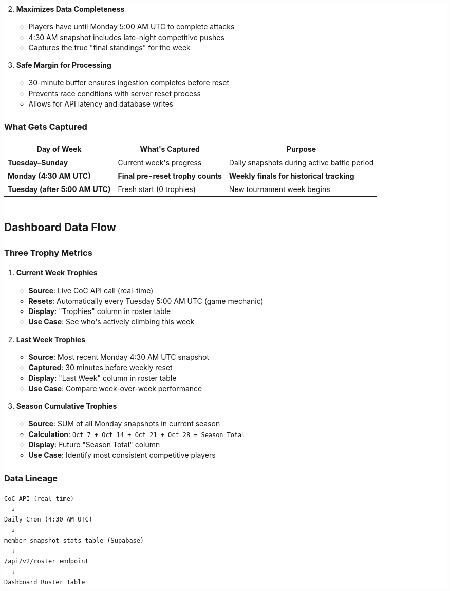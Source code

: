 2. **Maximizes Data Completeness**
   - Players have until Monday 5:00 AM UTC to complete attacks
   - 4:30 AM snapshot includes late-night competitive pushes
   - Captures the true "final standings" for the week

3. **Safe Margin for Processing**
   - 30-minute buffer ensures ingestion completes before reset
   - Prevents race conditions with server reset process
   - Allows for API latency and database writes

### What Gets Captured

| Day of Week | What's Captured | Purpose |
|-------------|-----------------|---------|
| **Tuesday–Sunday** | Current week's progress | Daily snapshots during active battle period |
| **Monday (4:30 AM UTC)** | **Final pre-reset trophy counts** | **Weekly finals for historical tracking** |
| **Tuesday (after 5:00 AM UTC)** | Fresh start (0 trophies) | New tournament week begins |

---

## Dashboard Data Flow

### Three Trophy Metrics

1. **Current Week Trophies**
   - **Source**: Live CoC API call (real-time)
   - **Resets**: Automatically every Tuesday 5:00 AM UTC (game mechanic)
   - **Display**: "Trophies" column in roster table
   - **Use Case**: See who's actively climbing this week

2. **Last Week Trophies**
   - **Source**: Most recent Monday 4:30 AM UTC snapshot
   - **Captured**: 30 minutes before weekly reset
   - **Display**: "Last Week" column in roster table
   - **Use Case**: Compare week-over-week performance

3. **Season Cumulative Trophies**
   - **Source**: SUM of all Monday snapshots in current season
   - **Calculation**: `Oct 7 + Oct 14 + Oct 21 + Oct 28 = Season Total`
   - **Display**: Future "Season Total" column
   - **Use Case**: Identify most consistent competitive players

### Data Lineage

```
CoC API (real-time)
  ↓
Daily Cron (4:30 AM UTC)
  ↓
member_snapshot_stats table (Supabase)
  ↓
/api/v2/roster endpoint
  ↓
Dashboard Roster Table
```
